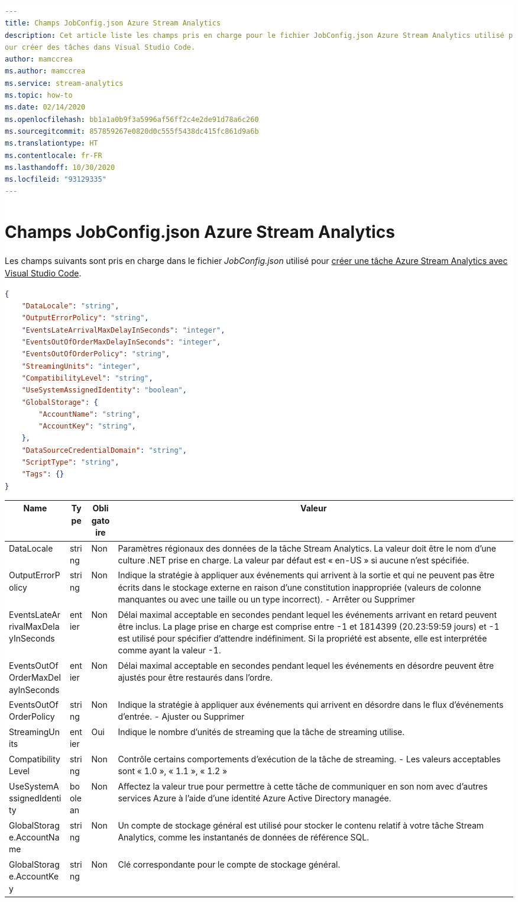 ```yaml
---
title: Champs JobConfig.json Azure Stream Analytics
description: Cet article liste les champs pris en charge pour le fichier JobConfig.json Azure Stream Analytics utilisé pour créer des tâches dans Visual Studio Code.
author: mamccrea
ms.author: mamccrea
ms.service: stream-analytics
ms.topic: how-to
ms.date: 02/14/2020
ms.openlocfilehash: bb1a1a0b9f3a5996af56ff2c4e2de91d78a6c260
ms.sourcegitcommit: 857859267e0820d0c555f5438dc415fc861d9a6b
ms.translationtype: HT
ms.contentlocale: fr-FR
ms.lasthandoff: 10/30/2020
ms.locfileid: "93129335"
---
```

# <a name="azure-stream-analytics-jobconfigjson-fields"></a>Champs JobConfig.json Azure Stream Analytics

Les champs suivants sont pris en charge dans le fichier *JobConfig.json* utilisé pour [créer une tâche Azure Stream Analytics avec Visual Studio Code](quick-create-visual-studio-code.md).

```json
{
    "DataLocale": "string",
    "OutputErrorPolicy": "string",
    "EventsLateArrivalMaxDelayInSeconds": "integer",
    "EventsOutOfOrderMaxDelayInSeconds": "integer",
    "EventsOutOfOrderPolicy": "string",
    "StreamingUnits": "integer",
    "CompatibilityLevel": "string",
    "UseSystemAssignedIdentity": "boolean",
    "GlobalStorage": {
        "AccountName": "string",
        "AccountKey": "string",
    },
    "DataSourceCredentialDomain": "string",
    "ScriptType": "string",
    "Tags": {}
}
```

|Name|Type|Obligatoire|Valeur|
|----|----|--------|-----|
|DataLocale|string|Non|Paramètres régionaux des données de la tâche Stream Analytics. La valeur doit être le nom d’une culture .NET prise en charge. La valeur par défaut est « en-US » si aucune n’est spécifiée.|
|OutputErrorPolicy|string|Non|Indique la stratégie à appliquer aux événements qui arrivent à la sortie et qui ne peuvent pas être écrits dans le stockage externe en raison d’une constitution inappropriée (valeurs de colonne manquantes ou avec une taille ou un type incorrect). - Arrêter ou Supprimer|
|EventsLateArrivalMaxDelayInSeconds|entier|Non|Délai maximal acceptable en secondes pendant lequel les événements arrivant en retard peuvent être inclus. La plage prise en charge est comprise entre -1 et 1814399 (20.23:59:59 jours) et -1 est utilisé pour spécifier d’attendre indéfiniment. Si la propriété est absente, elle est interprétée comme ayant la valeur -1.|
|EventsOutOfOrderMaxDelayInSeconds|entier|Non|Délai maximal acceptable en secondes pendant lequel les événements en désordre peuvent être ajustés pour être restaurés dans l’ordre.|
|EventsOutOfOrderPolicy|string|Non|Indique la stratégie à appliquer aux événements qui arrivent en désordre dans le flux d’événements d’entrée. - Ajuster ou Supprimer|
|StreamingUnits|entier|Oui|Indique le nombre d’unités de streaming que la tâche de streaming utilise.|
|CompatibilityLevel|string|Non|Contrôle certains comportements d’exécution de la tâche de streaming. - Les valeurs acceptables sont « 1.0 », « 1.1 », « 1.2 »|
|UseSystemAssignedIdentity|boolean|Non|Affectez la valeur true pour permettre à cette tâche de communiquer en son nom avec d’autres services Azure à l’aide d’une identité Azure Active Directory managée.|
|GlobalStorage.AccountName|string|Non|Un compte de stockage général est utilisé pour stocker le contenu relatif à votre tâche Stream Analytics, comme les instantanés de données de référence SQL.|
|GlobalStorage.AccountKey|string|Non|Clé correspondante pour le compte de stockage général.|